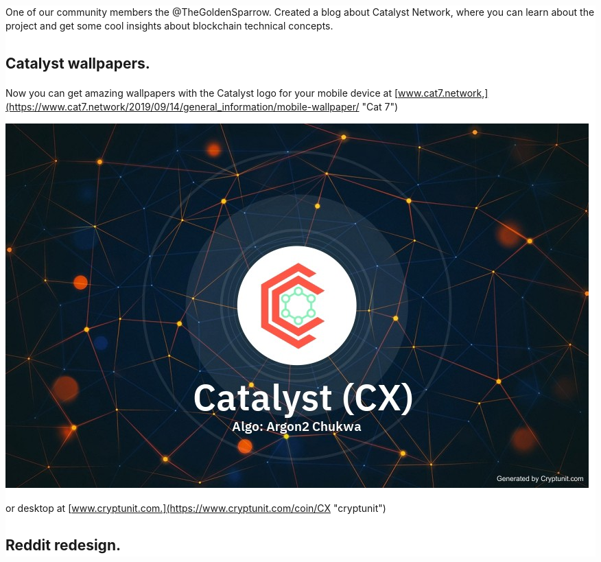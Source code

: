 One of our community members the @TheGoldenSparrow. Created a blog about Catalyst Network, where you can learn about the project and get some cool insights about blockchain technical concepts.

## Catalyst wallpapers.

Now you can get amazing wallpapers with the Catalyst logo for your mobile device at
[www.cat7.network,](https://www.cat7.network/2019/09/14/general_information/mobile-wallpaper/ "Cat 7")

![wallpapers](./images/wallpaper.jpg "wallpapers")

or desktop at [www.cryptunit.com.](https://www.cryptunit.com/coin/CX "cryptunit")

## Reddit redesign.
